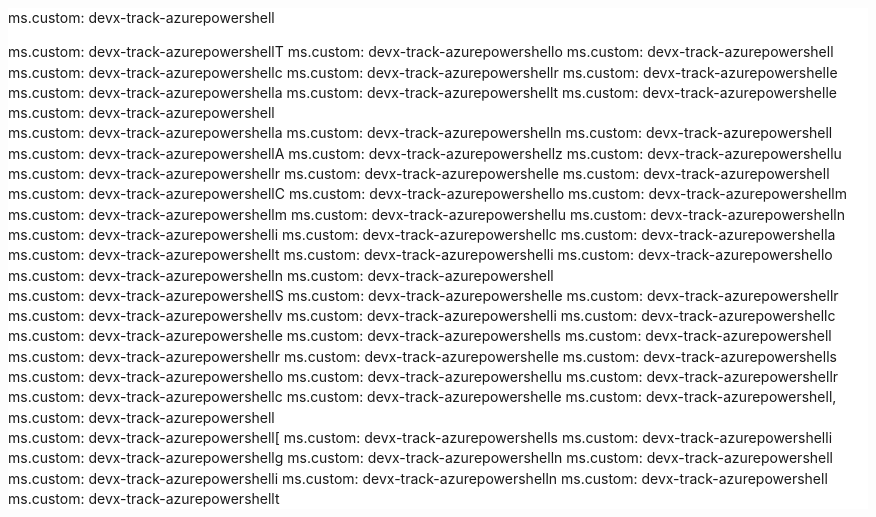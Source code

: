 ms.custom: devx-track-azurepowershell
 
ms.custom: devx-track-azurepowershellT 
ms.custom: devx-track-azurepowershello 
ms.custom: devx-track-azurepowershell  
ms.custom: devx-track-azurepowershellc 
ms.custom: devx-track-azurepowershellr 
ms.custom: devx-track-azurepowershelle 
ms.custom: devx-track-azurepowershella 
ms.custom: devx-track-azurepowershellt 
ms.custom: devx-track-azurepowershelle 
ms.custom: devx-track-azurepowershell  
ms.custom: devx-track-azurepowershella 
ms.custom: devx-track-azurepowershelln 
ms.custom: devx-track-azurepowershell  
ms.custom: devx-track-azurepowershellA 
ms.custom: devx-track-azurepowershellz 
ms.custom: devx-track-azurepowershellu 
ms.custom: devx-track-azurepowershellr 
ms.custom: devx-track-azurepowershelle 
ms.custom: devx-track-azurepowershell  
ms.custom: devx-track-azurepowershellC 
ms.custom: devx-track-azurepowershello 
ms.custom: devx-track-azurepowershellm 
ms.custom: devx-track-azurepowershellm 
ms.custom: devx-track-azurepowershellu 
ms.custom: devx-track-azurepowershelln 
ms.custom: devx-track-azurepowershelli 
ms.custom: devx-track-azurepowershellc 
ms.custom: devx-track-azurepowershella 
ms.custom: devx-track-azurepowershellt 
ms.custom: devx-track-azurepowershelli 
ms.custom: devx-track-azurepowershello 
ms.custom: devx-track-azurepowershelln 
ms.custom: devx-track-azurepowershell  
ms.custom: devx-track-azurepowershellS 
ms.custom: devx-track-azurepowershelle 
ms.custom: devx-track-azurepowershellr 
ms.custom: devx-track-azurepowershellv 
ms.custom: devx-track-azurepowershelli 
ms.custom: devx-track-azurepowershellc 
ms.custom: devx-track-azurepowershelle 
ms.custom: devx-track-azurepowershells 
ms.custom: devx-track-azurepowershell  
ms.custom: devx-track-azurepowershellr 
ms.custom: devx-track-azurepowershelle 
ms.custom: devx-track-azurepowershells 
ms.custom: devx-track-azurepowershello 
ms.custom: devx-track-azurepowershellu 
ms.custom: devx-track-azurepowershellr 
ms.custom: devx-track-azurepowershellc 
ms.custom: devx-track-azurepowershelle 
ms.custom: devx-track-azurepowershell, 
ms.custom: devx-track-azurepowershell  
ms.custom: devx-track-azurepowershell[ 
ms.custom: devx-track-azurepowershells 
ms.custom: devx-track-azurepowershelli 
ms.custom: devx-track-azurepowershellg 
ms.custom: devx-track-azurepowershelln 
ms.custom: devx-track-azurepowershell  
ms.custom: devx-track-azurepowershelli 
ms.custom: devx-track-azurepowershelln 
ms.custom: devx-track-azurepowershell  
ms.custom: devx-track-azurepowershellt 